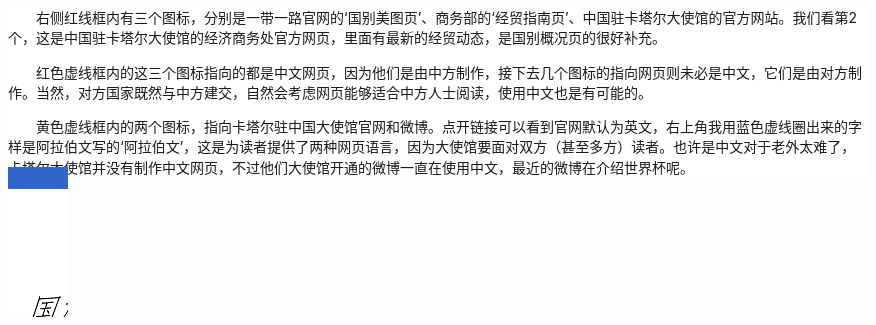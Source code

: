 　　右侧红线框内有三个图标，分别是一带一路官网的‘国别美图页’、商务部的‘经贸指南页’、中国驻卡塔尔大使馆的官方网站。我们看第2个，这是中国驻卡塔尔大使馆的经济商务处官方网页，里面有最新的经贸动态，是国别概况页的很好补充。

　　红色虚线框内的这三个图标指向的都是中文网页，因为他们是由中方制作，接下去几个图标的指向网页则未必是中文，它们是由对方制作。当然，对方国家既然与中方建交，自然会考虑网页能够适合中方人士阅读，使用中文也是有可能的。

<img src="up/01-sucha-tuli-qatar.png" style="position:absolute; width:480;
  clip:rect(50px,60px,200px,0px);">

　　黄色虚线框内的两个图标，指向卡塔尔驻中国大使馆官网和微博。点开链接可以看到官网默认为英文，右上角我用蓝色虚线圈出来的字样是阿拉伯文写的‘阿拉伯文’，这是为读者提供了两种网页语言，因为大使馆要面对双方（甚至多方）读者。也许是中文对于老外太难了，卡塔尔大使馆并没有制作中文网页，不过他们大使馆开通的微博一直在使用中文，最近的微博在介绍世界杯呢。
